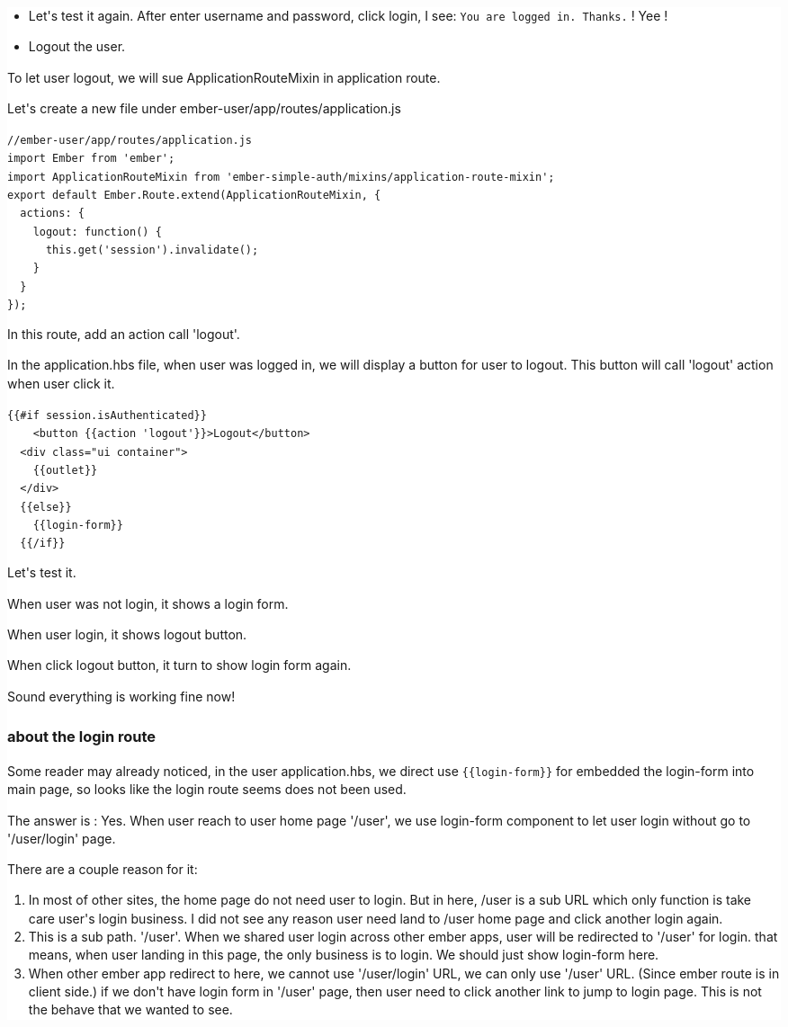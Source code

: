 - Let's test it again. After enter username and password, click login, I see: `You are logged in. Thanks.` ! Yee !

- Logout the user.

To let user logout, we will sue ApplicationRouteMixin in application route.

Let's create a new file under ember-user/app/routes/application.js
```aidl
//ember-user/app/routes/application.js
import Ember from 'ember';
import ApplicationRouteMixin from 'ember-simple-auth/mixins/application-route-mixin';
export default Ember.Route.extend(ApplicationRouteMixin, {
  actions: {
    logout: function() {
      this.get('session').invalidate();
    }
  }
});
```

In this route, add an action call 'logout'.
 
In the application.hbs file, when user was logged in, we will display a button for user to logout.
This button will call 'logout' action when user click it.

```aidl
{{#if session.isAuthenticated}}
    <button {{action 'logout'}}>Logout</button>
  <div class="ui container">
    {{outlet}}
  </div>
  {{else}}
    {{login-form}}
  {{/if}}
```

Let's test it. 

When user was not login, it shows a login form. 

When user login, it shows logout button. 

When click logout button, it turn to show login form again.

Sound everything is working fine now! 


### about the login route ###

Some reader may already noticed, in the user application.hbs, 
we direct use `{{login-form}}` for embedded the login-form into main page, 
so looks like the login route seems does not been used.

The answer is : Yes. When user reach to user home page '/user', we use login-form component to let user login without go to '/user/login' page. 

There are a couple reason for it:
1. In most of other sites, the home page do not need user to login. 
But in here, /user is a sub URL which only function is take care user's login business. 
I did not see any reason user need land to /user home page and click another login again.
2. This is a sub path. '/user'. When we shared user login across other ember apps, user will be redirected to '/user' for login. 
 that means, when user landing in this page, the only business is to login. We should just show login-form here.
3. When other ember app redirect to here, we cannot use '/user/login' URL, we can only use '/user' URL. (Since ember route is in client side.)
if we don't have login form in '/user' page, then user need to click another link to jump to login page. This is not the behave that we wanted to see.
